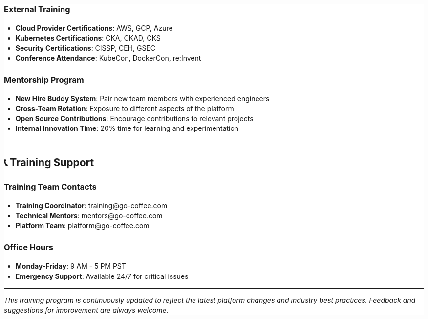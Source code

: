 ### External Training
- **Cloud Provider Certifications**: AWS, GCP, Azure
- **Kubernetes Certifications**: CKA, CKAD, CKS
- **Security Certifications**: CISSP, CEH, GSEC
- **Conference Attendance**: KubeCon, DockerCon, re:Invent

### Mentorship Program
- **New Hire Buddy System**: Pair new team members with experienced engineers
- **Cross-Team Rotation**: Exposure to different aspects of the platform
- **Open Source Contributions**: Encourage contributions to relevant projects
- **Internal Innovation Time**: 20% time for learning and experimentation

---

## 📞 Training Support

### Training Team Contacts
- **Training Coordinator**: training@go-coffee.com
- **Technical Mentors**: mentors@go-coffee.com
- **Platform Team**: platform@go-coffee.com

### Office Hours
- **Monday-Friday**: 9 AM - 5 PM PST
- **Emergency Support**: Available 24/7 for critical issues

---

*This training program is continuously updated to reflect the latest platform changes and industry best practices. Feedback and suggestions for improvement are always welcome.*
